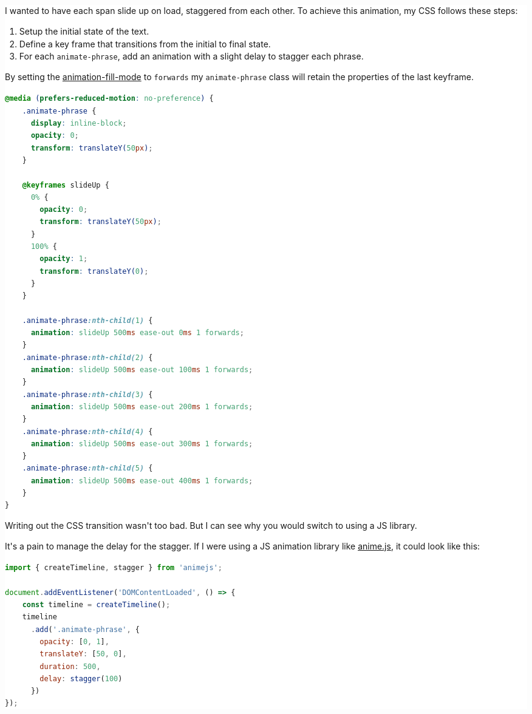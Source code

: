 I wanted to have each span slide up on load, staggered from each other. To achieve this animation, my CSS follows these steps:

1. Setup the initial state of the text.
2. Define a key frame that transitions from the initial to final state.
3. For each `animate-phrase`, add an animation with a slight delay to stagger each phrase.

By setting the [animation-fill-mode](https://developer.mozilla.org/en-US/docs/Web/CSS/animation-fill-mode) to `forwards` my `animate-phrase` class will retain the properties of the last keyframe.

```css
@media (prefers-reduced-motion: no-preference) {
    .animate-phrase {
	  display: inline-block;
      opacity: 0;
      transform: translateY(50px);
    }

    @keyframes slideUp {
      0% {
        opacity: 0;
        transform: translateY(50px);
      }
      100% {
        opacity: 1;
        transform: translateY(0);
      }
    }

    .animate-phrase:nth-child(1) {
      animation: slideUp 500ms ease-out 0ms 1 forwards;
    }
    .animate-phrase:nth-child(2) {
      animation: slideUp 500ms ease-out 100ms 1 forwards;
    }
    .animate-phrase:nth-child(3) {
      animation: slideUp 500ms ease-out 200ms 1 forwards;
    }
    .animate-phrase:nth-child(4) {
      animation: slideUp 500ms ease-out 300ms 1 forwards;
    }
    .animate-phrase:nth-child(5) {
      animation: slideUp 500ms ease-out 400ms 1 forwards;
    }
}
```

Writing out the CSS transition wasn't too bad. But I can see why you would switch to using a JS library.

It's a pain to manage the delay for the stagger. If I were using a JS animation library like [anime.js](https://animejs.com/), it could look like this:

```js
import { createTimeline, stagger } from 'animejs';

document.addEventListener('DOMContentLoaded', () => {
	const timeline = createTimeline();
	timeline
	  .add('.animate-phrase', {
		opacity: [0, 1],
		translateY: [50, 0],
		duration: 500,
		delay: stagger(100)
	  })
});
```
